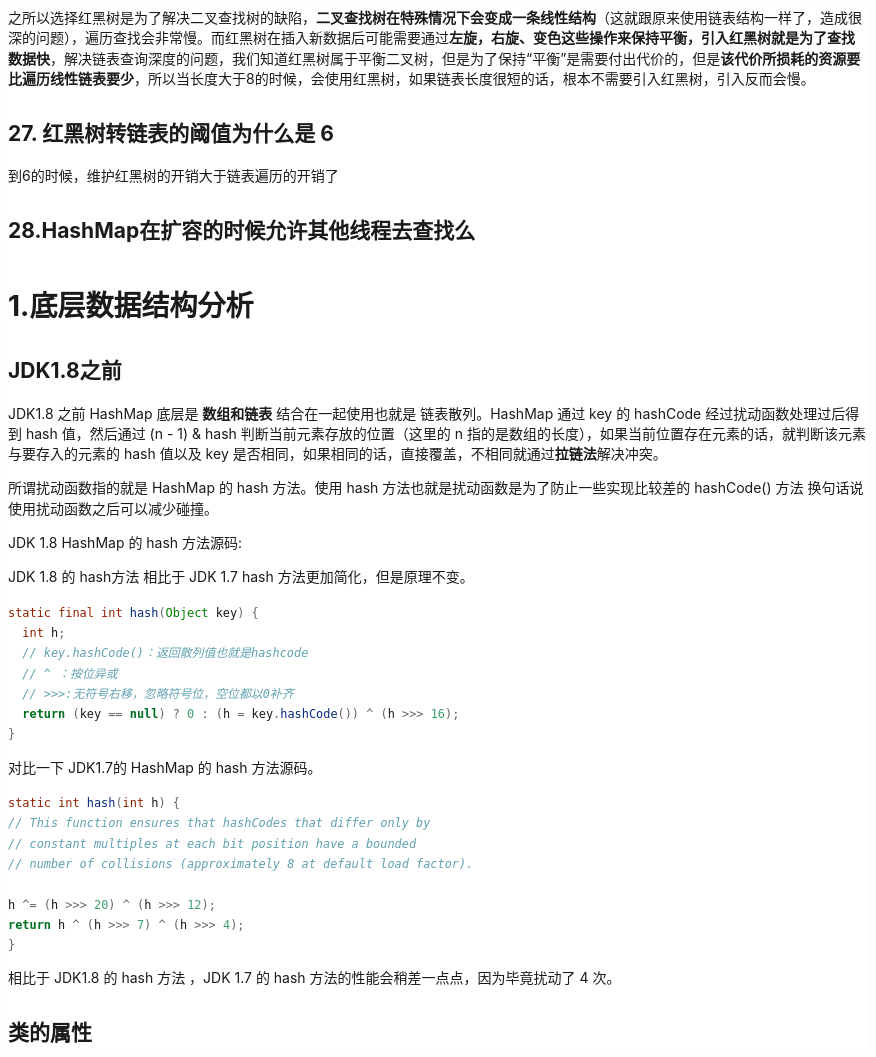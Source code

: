 之所以选择红黑树是为了解决二叉查找树的缺陷，**二叉查找树在特殊情况下会变成一条线性结构**（这就跟原来使用链表结构一样了，造成很深的问题），遍历查找会非常慢。而红黑树在插入新数据后可能需要通过**左旋，右旋、变色这些操作来保持平衡，引入红黑树就是为了查找数据快**，解决链表查询深度的问题，我们知道红黑树属于平衡二叉树，但是为了保持“平衡”是需要付出代价的，但是**该代价所损耗的资源要比遍历线性链表要少**，所以当长度大于8的时候，会使用红黑树，如果链表长度很短的话，根本不需要引入红黑树，引入反而会慢。

## 27. 红黑树转链表的阈值为什么是 6

到6的时候，维护红黑树的开销大于链表遍历的开销了

## 28.HashMap在扩容的时候允许其他线程去查找么




# 1.底层数据结构分析

## JDK1.8之前

JDK1.8 之前 HashMap 底层是 **数组和链表** 结合在一起使用也就是 链表散列。HashMap 通过 key 的 hashCode 经过扰动函数处理过后得到 hash 值，然后通过 (n - 1) & hash 判断当前元素存放的位置（这里的 n 指的是数组的长度），如果当前位置存在元素的话，就判断该元素与要存入的元素的 hash 值以及 key 是否相同，如果相同的话，直接覆盖，不相同就通过**拉链法**解决冲突。

所谓扰动函数指的就是 HashMap 的 hash 方法。使用 hash 方法也就是扰动函数是为了防止一些实现比较差的 hashCode() 方法 换句话说使用扰动函数之后可以减少碰撞。

JDK 1.8 HashMap 的 hash 方法源码:

JDK 1.8 的 hash方法 相比于 JDK 1.7 hash 方法更加简化，但是原理不变。

```java
static final int hash(Object key) {
  int h;
  // key.hashCode()：返回散列值也就是hashcode
  // ^ ：按位异或
  // >>>:无符号右移，忽略符号位，空位都以0补齐
  return (key == null) ? 0 : (h = key.hashCode()) ^ (h >>> 16);
}
```

对比一下 JDK1.7的 HashMap 的 hash 方法源码。

```java
static int hash(int h) {
// This function ensures that hashCodes that differ only by
// constant multiples at each bit position have a bounded
// number of collisions (approximately 8 at default load factor).

h ^= (h >>> 20) ^ (h >>> 12);
return h ^ (h >>> 7) ^ (h >>> 4);
}
```

相比于 JDK1.8 的 hash 方法 ，JDK 1.7 的 hash 方法的性能会稍差一点点，因为毕竟扰动了 4 次。

## 类的属性
